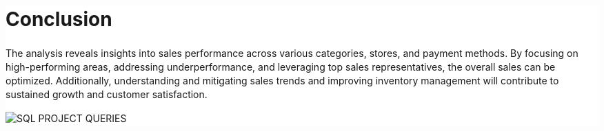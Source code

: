 # Conclusion
The analysis reveals insights into sales performance across various categories, stores, and payment methods. By focusing on high-performing areas, addressing underperformance, and leveraging top sales representatives, the overall sales can be optimized. 
Additionally, understanding and mitigating sales trends and improving inventory management will contribute to sustained growth and customer satisfaction.

![SQL PROJECT QUERIES](https://github.com/user-attachments/assets/58d132a8-0d0e-474f-b876-110208f99cab)






